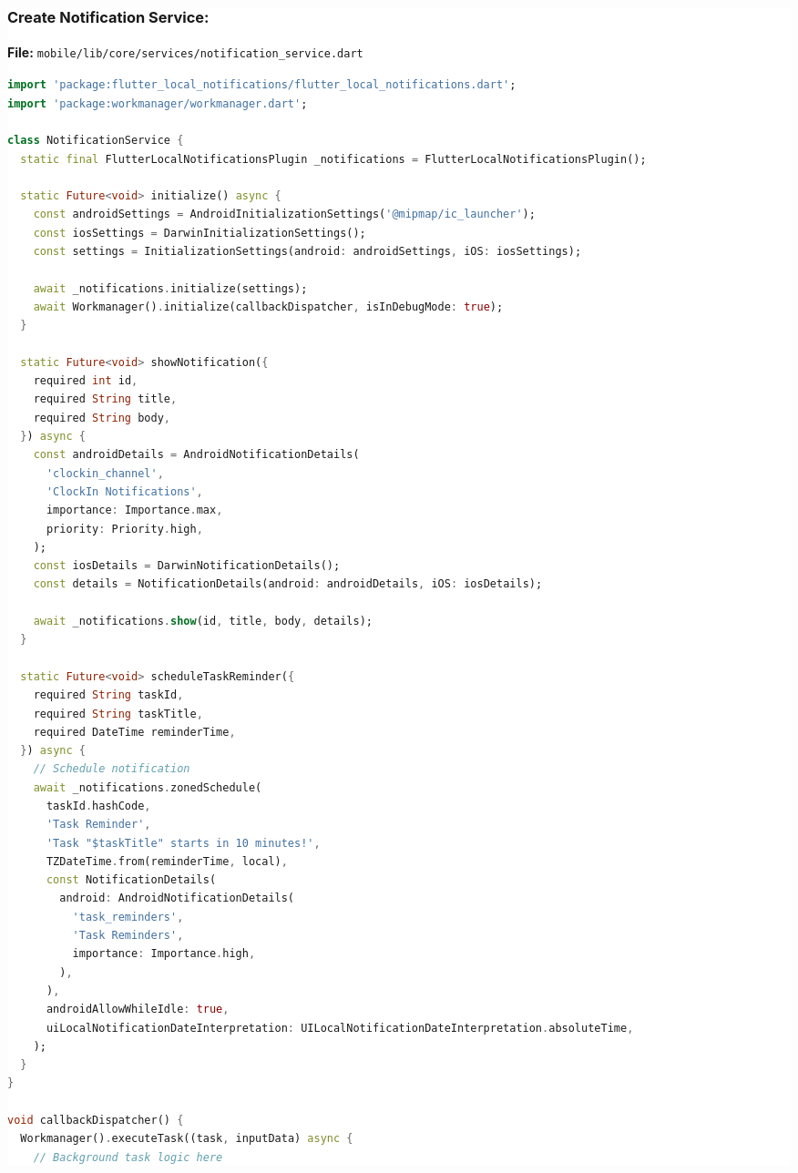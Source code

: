 ### Create Notification Service:

**File:** `mobile/lib/core/services/notification_service.dart`

```dart
import 'package:flutter_local_notifications/flutter_local_notifications.dart';
import 'package:workmanager/workmanager.dart';

class NotificationService {
  static final FlutterLocalNotificationsPlugin _notifications = FlutterLocalNotificationsPlugin();
  
  static Future<void> initialize() async {
    const androidSettings = AndroidInitializationSettings('@mipmap/ic_launcher');
    const iosSettings = DarwinInitializationSettings();
    const settings = InitializationSettings(android: androidSettings, iOS: iosSettings);
    
    await _notifications.initialize(settings);
    await Workmanager().initialize(callbackDispatcher, isInDebugMode: true);
  }
  
  static Future<void> showNotification({
    required int id,
    required String title,
    required String body,
  }) async {
    const androidDetails = AndroidNotificationDetails(
      'clockin_channel',
      'ClockIn Notifications',
      importance: Importance.max,
      priority: Priority.high,
    );
    const iosDetails = DarwinNotificationDetails();
    const details = NotificationDetails(android: androidDetails, iOS: iosDetails);
    
    await _notifications.show(id, title, body, details);
  }
  
  static Future<void> scheduleTaskReminder({
    required String taskId,
    required String taskTitle,
    required DateTime reminderTime,
  }) async {
    // Schedule notification
    await _notifications.zonedSchedule(
      taskId.hashCode,
      'Task Reminder',
      'Task "$taskTitle" starts in 10 minutes!',
      TZDateTime.from(reminderTime, local),
      const NotificationDetails(
        android: AndroidNotificationDetails(
          'task_reminders',
          'Task Reminders',
          importance: Importance.high,
        ),
      ),
      androidAllowWhileIdle: true,
      uiLocalNotificationDateInterpretation: UILocalNotificationDateInterpretation.absoluteTime,
    );
  }
}

void callbackDispatcher() {
  Workmanager().executeTask((task, inputData) async {
    // Background task logic here
```